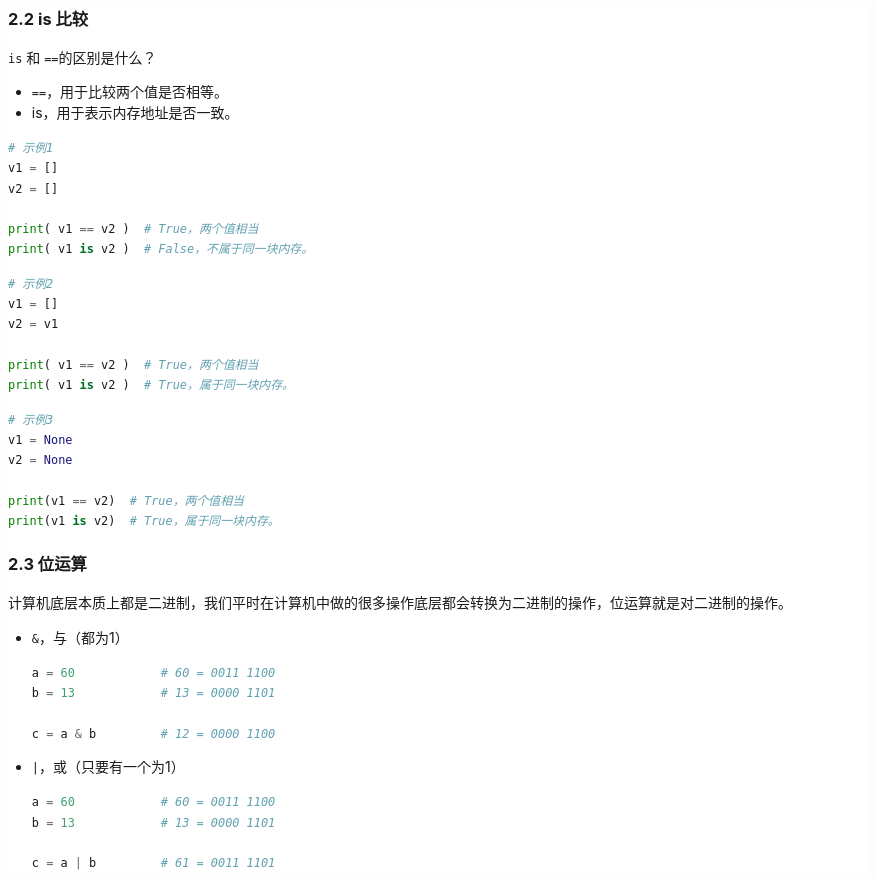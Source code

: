 

### 2.2 is 比较

`is` 和 `==`的区别是什么？

- `==`，用于比较两个值是否相等。
- is，用于表示内存地址是否一致。

```python
# 示例1
v1 = []
v2 = []

print( v1 == v2 )  # True，两个值相当
print( v1 is v2 )  # False，不属于同一块内存。
```

```python
# 示例2
v1 = []
v2 = v1

print( v1 == v2 )  # True，两个值相当
print( v1 is v2 )  # True，属于同一块内存。
```

```python
# 示例3
v1 = None
v2 = None

print(v1 == v2)  # True，两个值相当
print(v1 is v2)  # True，属于同一块内存。
```



### 2.3 位运算

计算机底层本质上都是二进制，我们平时在计算机中做的很多操作底层都会转换为二进制的操作，位运算就是对二进制的操作。

- `&`，与（都为1）

  ```python
  a = 60            # 60 = 0011 1100 
  b = 13            # 13 = 0000 1101 
  
  c = a & b         # 12 = 0000 1100
  ```

- `|`，或（只要有一个为1）

  ```python
  a = 60            # 60 = 0011 1100 
  b = 13            # 13 = 0000 1101 
  
  c = a | b         # 61 = 0011 1101 
  ```
